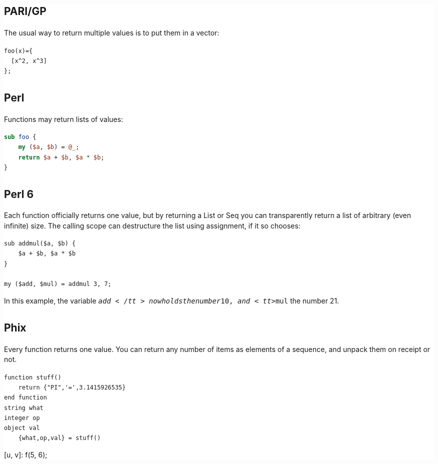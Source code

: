 ```oxygenbasic

```



## PARI/GP

The usual way to return multiple values is to put them in a vector:

```parigp
foo(x)={
  [x^2, x^3]
};
```



## Perl

Functions may return lists of values:

```perl
sub foo {
    my ($a, $b) = @_;
    return $a + $b, $a * $b;
}
```


## Perl 6


Each function officially returns one value, but by returning a List or Seq you can transparently return a list of arbitrary (even infinite) size. The calling scope can destructure the list using assignment, if it so chooses:


```perl6
sub addmul($a, $b) {
    $a + $b, $a * $b
}

my ($add, $mul) = addmul 3, 7;
```


In this example, the variable <tt>$add</tt> now holds the number 10, and <tt>$mul</tt> the number 21.


## Phix

Every function returns one value. You can return any number of items as elements of a sequence, and unpack them on receipt or not.

```Phix
function stuff()
    return {"PI",'=',3.1415926535}
end function
string what
integer op
object val
    {what,op,val} = stuff()

```


[u, v]: f(5, 6);